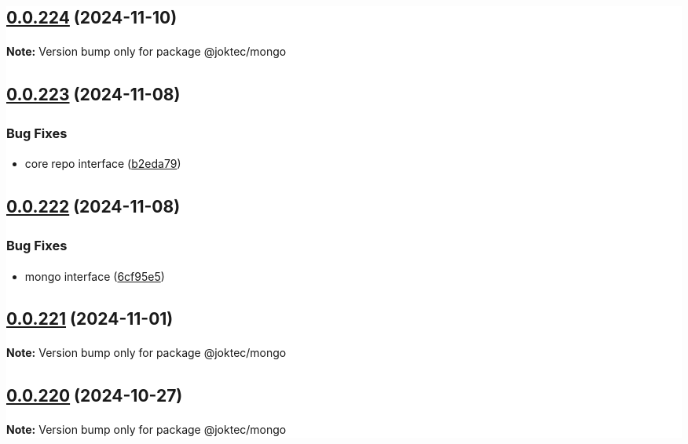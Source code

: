 



## [0.0.224](https://github.com/joktec/joktec-monorepo/compare/@joktec/mongo@0.0.223...@joktec/mongo@0.0.224) (2024-11-10)

**Note:** Version bump only for package @joktec/mongo





## [0.0.223](https://github.com/joktec/joktec-monorepo/compare/@joktec/mongo@0.0.222...@joktec/mongo@0.0.223) (2024-11-08)


### Bug Fixes

* core repo interface ([b2eda79](https://github.com/joktec/joktec-monorepo/commit/b2eda7968bec7af6e12d1324d8e7044764d12855))





## [0.0.222](https://github.com/joktec/joktec-monorepo/compare/@joktec/mongo@0.0.221...@joktec/mongo@0.0.222) (2024-11-08)


### Bug Fixes

* mongo interface ([6cf95e5](https://github.com/joktec/joktec-monorepo/commit/6cf95e57bff76481dbfa4f1ae302d5a95d40cd05))





## [0.0.221](https://github.com/joktec/joktec-monorepo/compare/@joktec/mongo@0.0.220...@joktec/mongo@0.0.221) (2024-11-01)

**Note:** Version bump only for package @joktec/mongo





## [0.0.220](https://github.com/joktec/joktec-monorepo/compare/@joktec/mongo@0.0.219...@joktec/mongo@0.0.220) (2024-10-27)

**Note:** Version bump only for package @joktec/mongo


